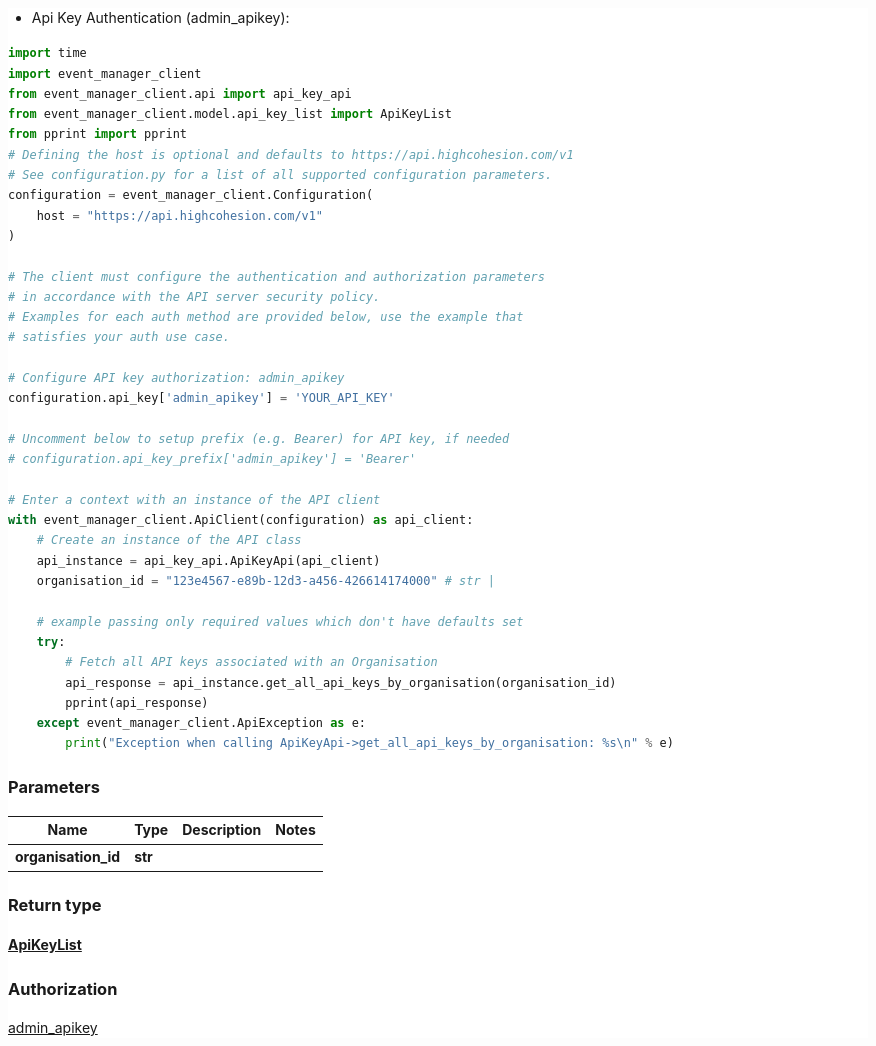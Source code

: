 * Api Key Authentication (admin_apikey):
```python
import time
import event_manager_client
from event_manager_client.api import api_key_api
from event_manager_client.model.api_key_list import ApiKeyList
from pprint import pprint
# Defining the host is optional and defaults to https://api.highcohesion.com/v1
# See configuration.py for a list of all supported configuration parameters.
configuration = event_manager_client.Configuration(
    host = "https://api.highcohesion.com/v1"
)

# The client must configure the authentication and authorization parameters
# in accordance with the API server security policy.
# Examples for each auth method are provided below, use the example that
# satisfies your auth use case.

# Configure API key authorization: admin_apikey
configuration.api_key['admin_apikey'] = 'YOUR_API_KEY'

# Uncomment below to setup prefix (e.g. Bearer) for API key, if needed
# configuration.api_key_prefix['admin_apikey'] = 'Bearer'

# Enter a context with an instance of the API client
with event_manager_client.ApiClient(configuration) as api_client:
    # Create an instance of the API class
    api_instance = api_key_api.ApiKeyApi(api_client)
    organisation_id = "123e4567-e89b-12d3-a456-426614174000" # str | 

    # example passing only required values which don't have defaults set
    try:
        # Fetch all API keys associated with an Organisation
        api_response = api_instance.get_all_api_keys_by_organisation(organisation_id)
        pprint(api_response)
    except event_manager_client.ApiException as e:
        print("Exception when calling ApiKeyApi->get_all_api_keys_by_organisation: %s\n" % e)
```


### Parameters

Name | Type | Description  | Notes
------------- | ------------- | ------------- | -------------
 **organisation_id** | **str**|  |

### Return type

[**ApiKeyList**](ApiKeyList.md)

### Authorization

[admin_apikey](../README.md#admin_apikey)
